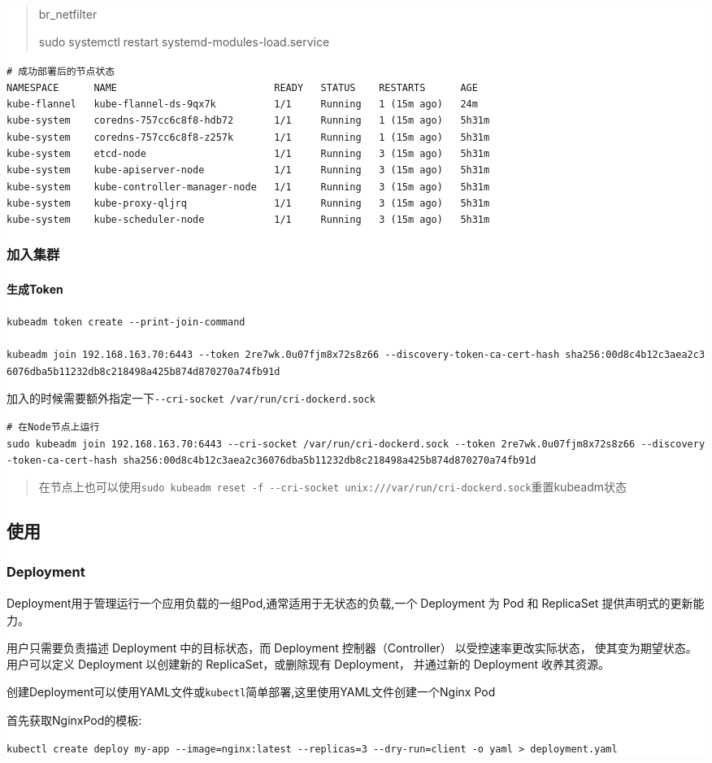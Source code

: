 > br_netfilter
> 
> sudo systemctl restart systemd-modules-load.service
> ```
>

```
# 成功部署后的节点状态
NAMESPACE      NAME                           READY   STATUS    RESTARTS      AGE
kube-flannel   kube-flannel-ds-9qx7k          1/1     Running   1 (15m ago)   24m
kube-system    coredns-757cc6c8f8-hdb72       1/1     Running   1 (15m ago)   5h31m
kube-system    coredns-757cc6c8f8-z257k       1/1     Running   1 (15m ago)   5h31m
kube-system    etcd-node                      1/1     Running   3 (15m ago)   5h31m
kube-system    kube-apiserver-node            1/1     Running   3 (15m ago)   5h31m
kube-system    kube-controller-manager-node   1/1     Running   3 (15m ago)   5h31m
kube-system    kube-proxy-qljrq               1/1     Running   3 (15m ago)   5h31m
kube-system    kube-scheduler-node            1/1     Running   3 (15m ago)   5h31m
```

### 加入集群

#### 生成Token

```
kubeadm token create --print-join-command

kubeadm join 192.168.163.70:6443 --token 2re7wk.0u07fjm8x72s8z66 --discovery-token-ca-cert-hash sha256:00d8c4b12c3aea2c36076dba5b11232db8c218498a425b874d870270a74fb91d 
```

加入的时候需要额外指定一下`--cri-socket /var/run/cri-dockerd.sock`

```
# 在Node节点上运行
sudo kubeadm join 192.168.163.70:6443 --cri-socket /var/run/cri-dockerd.sock --token 2re7wk.0u07fjm8x72s8z66 --discovery-token-ca-cert-hash sha256:00d8c4b12c3aea2c36076dba5b11232db8c218498a425b874d870270a74fb91d 
```

> 在节点上也可以使用`sudo kubeadm reset -f --cri-socket unix:///var/run/cri-dockerd.sock`重置kubeadm状态

## 使用

### Deployment

Deployment用于管理运行一个应用负载的一组Pod,通常适用于无状态的负载,一个 Deployment 为 Pod 和 ReplicaSet 提供声明式的更新能力。

用户只需要负责描述 Deployment 中的目标状态，而 Deployment 控制器（Controller） 以受控速率更改实际状态， 使其变为期望状态。用户可以定义 Deployment 以创建新的 ReplicaSet，或删除现有 Deployment， 并通过新的 Deployment 收养其资源。

创建Deployment可以使用YAML文件或`kubectl`简单部署,这里使用YAML文件创建一个Nginx Pod

首先获取NginxPod的模板:

```
kubectl create deploy my-app --image=nginx:latest --replicas=3 --dry-run=client -o yaml > deployment.yaml
```

